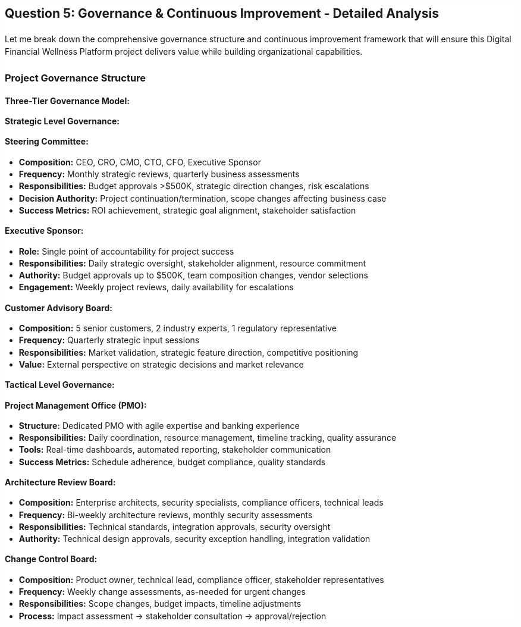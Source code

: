 ## **Question 5: Governance & Continuous Improvement \- Detailed Analysis**

Let me break down the comprehensive governance structure and continuous improvement framework that will ensure this Digital Financial Wellness Platform project delivers value while building organizational capabilities.

### **Project Governance Structure**

**Three-Tier Governance Model:**

**Strategic Level Governance:**

**Steering Committee:**

* **Composition:** CEO, CRO, CMO, CTO, CFO, Executive Sponsor  
* **Frequency:** Monthly strategic reviews, quarterly business assessments  
* **Responsibilities:** Budget approvals \>$500K, strategic direction changes, risk escalations  
* **Decision Authority:** Project continuation/termination, scope changes affecting business case  
* **Success Metrics:** ROI achievement, strategic goal alignment, stakeholder satisfaction

**Executive Sponsor:**

* **Role:** Single point of accountability for project success  
* **Responsibilities:** Daily strategic oversight, stakeholder alignment, resource commitment  
* **Authority:** Budget approvals up to $500K, team composition changes, vendor selections  
* **Engagement:** Weekly project reviews, daily availability for escalations

**Customer Advisory Board:**

* **Composition:** 5 senior customers, 2 industry experts, 1 regulatory representative  
* **Frequency:** Quarterly strategic input sessions  
* **Responsibilities:** Market validation, strategic feature direction, competitive positioning  
* **Value:** External perspective on strategic decisions and market relevance

**Tactical Level Governance:**

**Project Management Office (PMO):**

* **Structure:** Dedicated PMO with agile expertise and banking experience  
* **Responsibilities:** Daily coordination, resource management, timeline tracking, quality assurance  
* **Tools:** Real-time dashboards, automated reporting, stakeholder communication  
* **Success Metrics:** Schedule adherence, budget compliance, quality standards

**Architecture Review Board:**

* **Composition:** Enterprise architects, security specialists, compliance officers, technical leads  
* **Frequency:** Bi-weekly architecture reviews, monthly security assessments  
* **Responsibilities:** Technical standards, integration approvals, security oversight  
* **Authority:** Technical design approvals, security exception handling, integration validation

**Change Control Board:**

* **Composition:** Product owner, technical lead, compliance officer, stakeholder representatives  
* **Frequency:** Weekly change assessments, as-needed for urgent changes  
* **Responsibilities:** Scope changes, budget impacts, timeline adjustments  
* **Process:** Impact assessment → stakeholder consultation → approval/rejection
